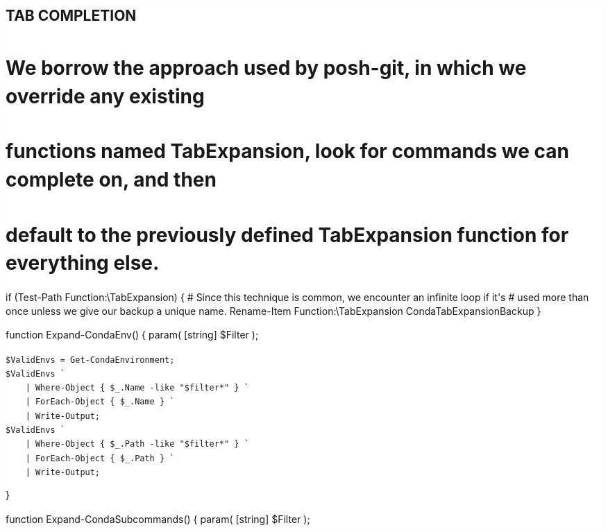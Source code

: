## TAB COMPLETION ##############################################################
# We borrow the approach used by posh-git, in which we override any existing
# functions named TabExpansion, look for commands we can complete on, and then
# default to the previously defined TabExpansion function for everything else.

if (Test-Path Function:\TabExpansion) {
    # Since this technique is common, we encounter an infinite loop if it's
    # used more than once unless we give our backup a unique name.
    Rename-Item Function:\TabExpansion CondaTabExpansionBackup
}

function Expand-CondaEnv() {
    param(
        [string]
        $Filter
    );

    $ValidEnvs = Get-CondaEnvironment;
    $ValidEnvs `
        | Where-Object { $_.Name -like "$filter*" } `
        | ForEach-Object { $_.Name } `
        | Write-Output;
    $ValidEnvs `
        | Where-Object { $_.Path -like "$filter*" } `
        | ForEach-Object { $_.Path } `
        | Write-Output;

}

function Expand-CondaSubcommands() {
    param(
        [string]
        $Filter
    );
